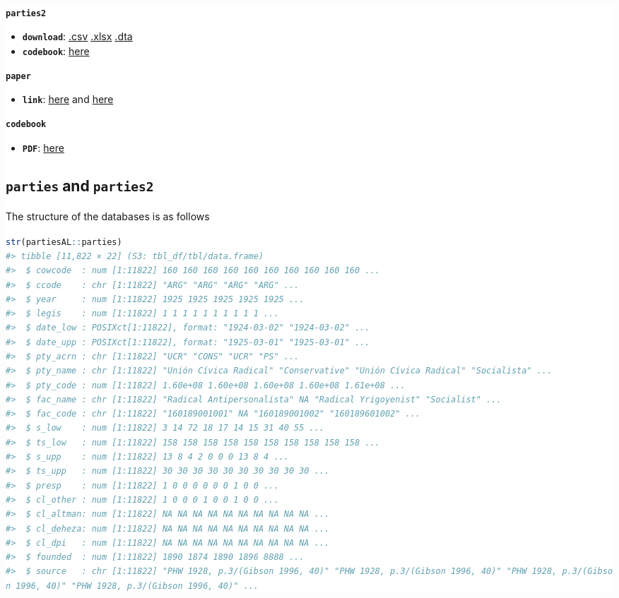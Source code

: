 **`parties2`**

- **`download`**:
  [.csv](https://github.com/Nicolas-Schmidt/partiesAL/tree/master/man/figures/export/parties2/csv)
  [.xlsx](https://github.com/Nicolas-Schmidt/partiesAL/tree/master/man/figures/export/parties2/xlsx)
  [.dta](https://github.com/Nicolas-Schmidt/partiesAL/tree/master/man/figures/export/parties2/dta)
- **`codebook`**:
  [here](https://nicolas-schmidt.github.io/partiesAL/reference/parties2.html)

**`paper`**

- **`link`**:
  [here](http://www.politicaygobierno.cide.edu/index.php/pyg/article/view/1666/1101)
  and
  [here](https://www.tandfonline.com/doi/abs/10.1080/13510347.2019.1566321)

**`codebook`**

- **`PDF`**:
  [here](https://github.com/Nicolas-Schmidt/partiesAL/man/figures/codebook)

## `parties` and `parties2`

The structure of the databases is as follows

``` r
str(partiesAL::parties)
#> tibble [11,822 × 22] (S3: tbl_df/tbl/data.frame)
#>  $ cowcode  : num [1:11822] 160 160 160 160 160 160 160 160 160 160 ...
#>  $ ccode    : chr [1:11822] "ARG" "ARG" "ARG" "ARG" ...
#>  $ year     : num [1:11822] 1925 1925 1925 1925 1925 ...
#>  $ legis    : num [1:11822] 1 1 1 1 1 1 1 1 1 1 ...
#>  $ date_low : POSIXct[1:11822], format: "1924-03-02" "1924-03-02" ...
#>  $ date_upp : POSIXct[1:11822], format: "1925-03-01" "1925-03-01" ...
#>  $ pty_acrn : chr [1:11822] "UCR" "CONS" "UCR" "PS" ...
#>  $ pty_name : chr [1:11822] "Unión Cívica Radical" "Conservative" "Unión Cívica Radical" "Socialista" ...
#>  $ pty_code : num [1:11822] 1.60e+08 1.60e+08 1.60e+08 1.60e+08 1.61e+08 ...
#>  $ fac_name : chr [1:11822] "Radical Antipersonalista" NA "Radical Yrigoyenist" "Socialist" ...
#>  $ fac_code : chr [1:11822] "160189001001" NA "160189001002" "160189601002" ...
#>  $ s_low    : num [1:11822] 3 14 72 18 17 14 15 31 40 55 ...
#>  $ ts_low   : num [1:11822] 158 158 158 158 158 158 158 158 158 158 ...
#>  $ s_upp    : num [1:11822] 13 8 4 2 0 0 0 13 8 4 ...
#>  $ ts_upp   : num [1:11822] 30 30 30 30 30 30 30 30 30 30 ...
#>  $ presp    : num [1:11822] 1 0 0 0 0 0 0 1 0 0 ...
#>  $ cl_other : num [1:11822] 1 0 0 0 1 0 0 1 0 0 ...
#>  $ cl_altman: num [1:11822] NA NA NA NA NA NA NA NA NA NA ...
#>  $ cl_deheza: num [1:11822] NA NA NA NA NA NA NA NA NA NA ...
#>  $ cl_dpi   : num [1:11822] NA NA NA NA NA NA NA NA NA NA ...
#>  $ founded  : num [1:11822] 1890 1874 1890 1896 8888 ...
#>  $ source   : chr [1:11822] "PHW 1928, p.3/(Gibson 1996, 40)" "PHW 1928, p.3/(Gibson 1996, 40)" "PHW 1928, p.3/(Gibson 1996, 40)" "PHW 1928, p.3/(Gibson 1996, 40)" ...
```
